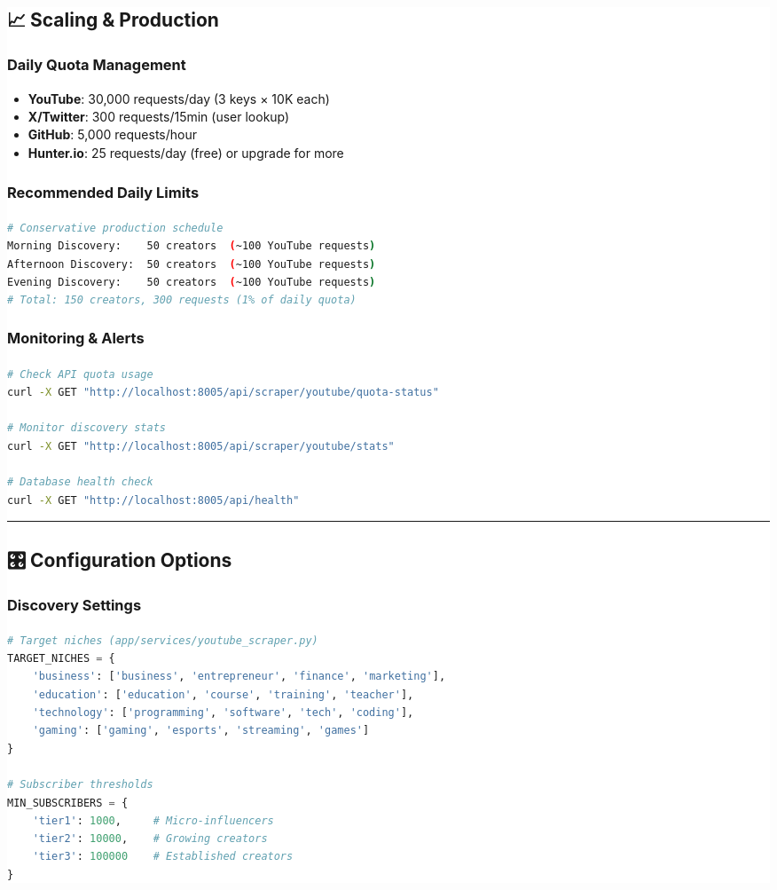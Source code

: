 
## 📈 Scaling & Production

### **Daily Quota Management**
- **YouTube**: 30,000 requests/day (3 keys × 10K each)
- **X/Twitter**: 300 requests/15min (user lookup)
- **GitHub**: 5,000 requests/hour  
- **Hunter.io**: 25 requests/day (free) or upgrade for more

### **Recommended Daily Limits**
```bash
# Conservative production schedule
Morning Discovery:    50 creators  (~100 YouTube requests)
Afternoon Discovery:  50 creators  (~100 YouTube requests)
Evening Discovery:    50 creators  (~100 YouTube requests)
# Total: 150 creators, 300 requests (1% of daily quota)
```

### **Monitoring & Alerts**
```bash
# Check API quota usage
curl -X GET "http://localhost:8005/api/scraper/youtube/quota-status"

# Monitor discovery stats
curl -X GET "http://localhost:8005/api/scraper/youtube/stats"

# Database health check
curl -X GET "http://localhost:8005/api/health"
```

---

## 🎛️ Configuration Options

### **Discovery Settings**
```python
# Target niches (app/services/youtube_scraper.py)
TARGET_NICHES = {
    'business': ['business', 'entrepreneur', 'finance', 'marketing'],
    'education': ['education', 'course', 'training', 'teacher'],
    'technology': ['programming', 'software', 'tech', 'coding'],
    'gaming': ['gaming', 'esports', 'streaming', 'games']
}

# Subscriber thresholds
MIN_SUBSCRIBERS = {
    'tier1': 1000,     # Micro-influencers
    'tier2': 10000,    # Growing creators  
    'tier3': 100000    # Established creators
}
```

